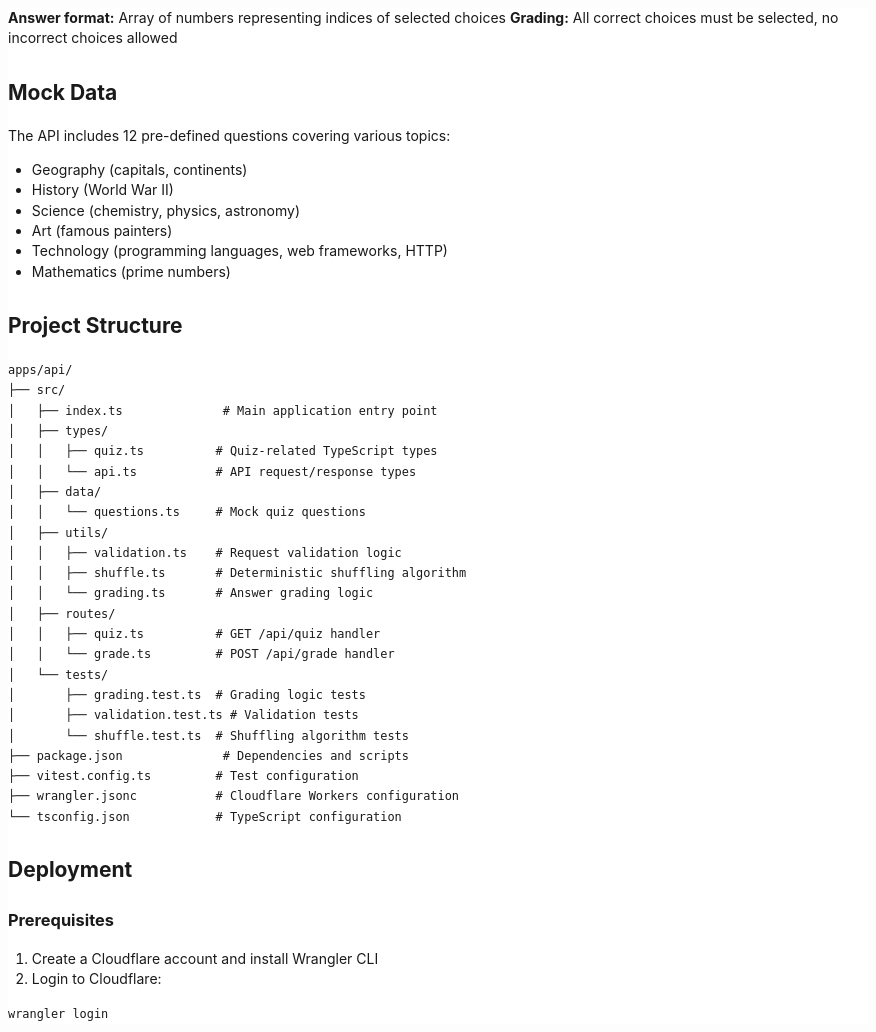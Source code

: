 **Answer format:** Array of numbers representing indices of selected choices
**Grading:** All correct choices must be selected, no incorrect choices allowed

## Mock Data

The API includes 12 pre-defined questions covering various topics:

- Geography (capitals, continents)
- History (World War II)
- Science (chemistry, physics, astronomy)
- Art (famous painters)
- Technology (programming languages, web frameworks, HTTP)
- Mathematics (prime numbers)

## Project Structure

```
apps/api/
├── src/
│   ├── index.ts              # Main application entry point
│   ├── types/
│   │   ├── quiz.ts          # Quiz-related TypeScript types
│   │   └── api.ts           # API request/response types
│   ├── data/
│   │   └── questions.ts     # Mock quiz questions
│   ├── utils/
│   │   ├── validation.ts    # Request validation logic
│   │   ├── shuffle.ts       # Deterministic shuffling algorithm
│   │   └── grading.ts       # Answer grading logic
│   ├── routes/
│   │   ├── quiz.ts          # GET /api/quiz handler
│   │   └── grade.ts         # POST /api/grade handler
│   └── tests/
│       ├── grading.test.ts  # Grading logic tests
│       ├── validation.test.ts # Validation tests
│       └── shuffle.test.ts  # Shuffling algorithm tests
├── package.json              # Dependencies and scripts
├── vitest.config.ts         # Test configuration
├── wrangler.jsonc           # Cloudflare Workers configuration
└── tsconfig.json            # TypeScript configuration
```

## Deployment

### Prerequisites

1. Create a Cloudflare account and install Wrangler CLI
2. Login to Cloudflare:

```bash
wrangler login
```
